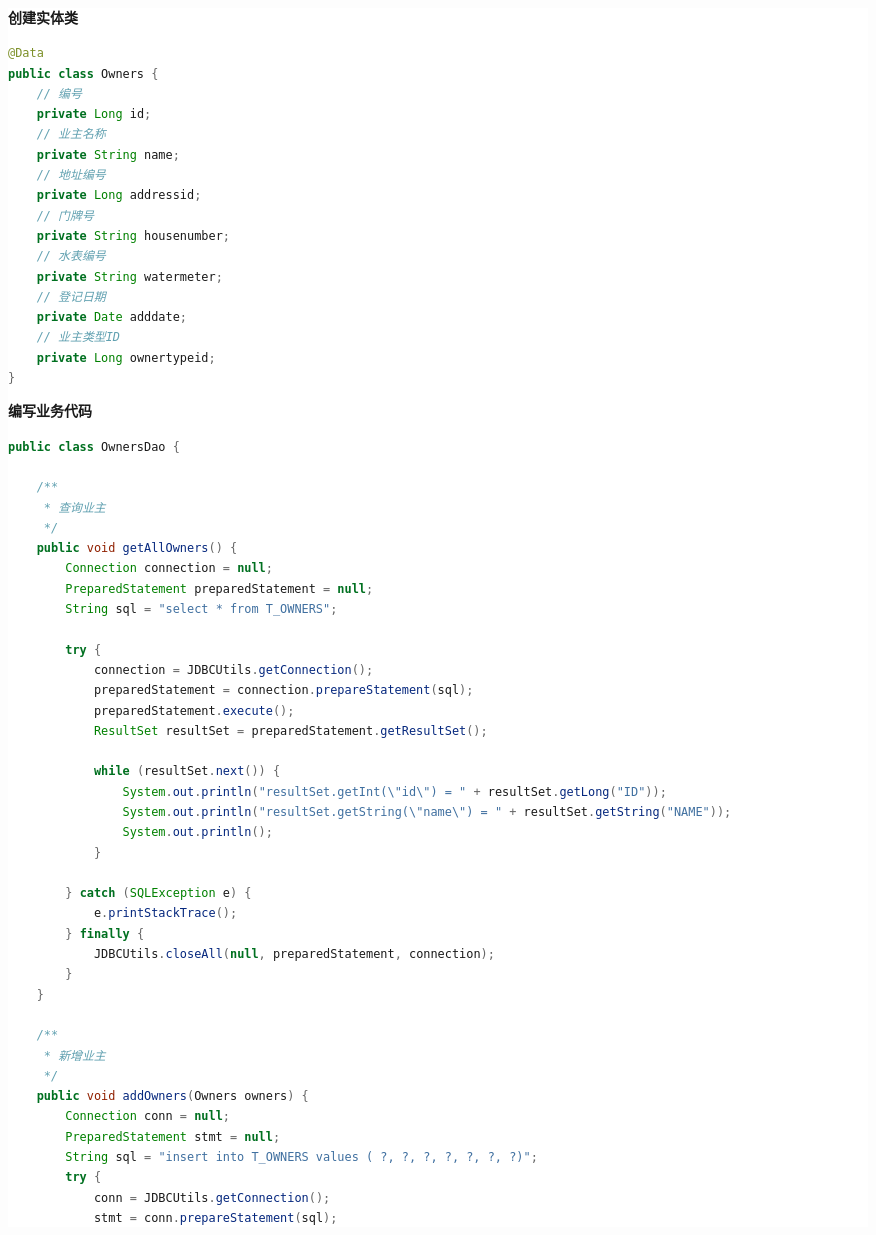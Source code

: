 **创建实体类**

```java
@Data
public class Owners {
    // 编号
    private Long id;
    // 业主名称
    private String name;
    // 地址编号
    private Long addressid;
    // 门牌号
    private String housenumber;
    // 水表编号
    private String watermeter;
    // 登记日期
    private Date adddate;
    // 业主类型ID
    private Long ownertypeid;
}
```

**编写业务代码**

```java
public class OwnersDao {

    /**
     * 查询业主
     */
    public void getAllOwners() {
        Connection connection = null;
        PreparedStatement preparedStatement = null;
        String sql = "select * from T_OWNERS";

        try {
            connection = JDBCUtils.getConnection();
            preparedStatement = connection.prepareStatement(sql);
            preparedStatement.execute();
            ResultSet resultSet = preparedStatement.getResultSet();

            while (resultSet.next()) {
                System.out.println("resultSet.getInt(\"id\") = " + resultSet.getLong("ID"));
                System.out.println("resultSet.getString(\"name\") = " + resultSet.getString("NAME"));
                System.out.println();
            }

        } catch (SQLException e) {
            e.printStackTrace();
        } finally {
            JDBCUtils.closeAll(null, preparedStatement, connection);
        }
    }

    /**
     * 新增业主
     */
    public void addOwners(Owners owners) {
        Connection conn = null;
        PreparedStatement stmt = null;
        String sql = "insert into T_OWNERS values ( ?, ?, ?, ?, ?, ?, ?)";
        try {
            conn = JDBCUtils.getConnection();
            stmt = conn.prepareStatement(sql);
```